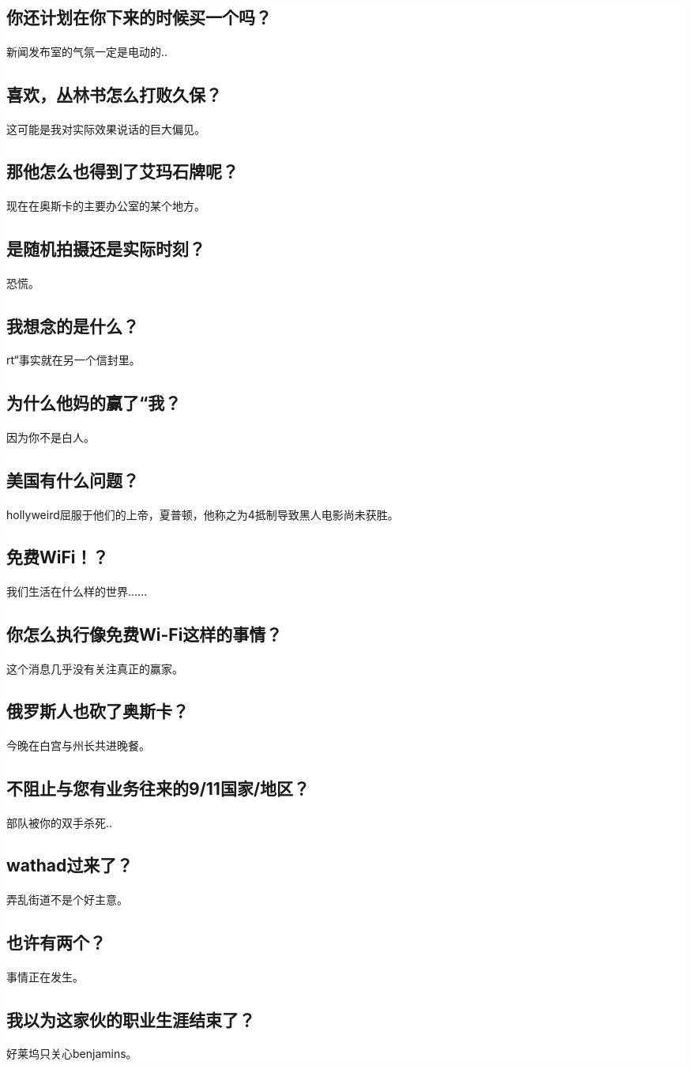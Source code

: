 ## 你还计划在你下来的时候买一个吗？
新闻发布室的气氛一定是电动的..

## 喜欢，丛林书怎么打败久保？
这可能是我对实际效果说话的巨大偏见。

## 那他怎么也得到了艾玛石牌呢？
现在在奥斯卡的主要办公室的某个地方。

## 是随机拍摄还是实际时刻？
恐慌。

## 我想念的是什么？
rt“事实就在另一个信封里。

## 为什么他妈的赢了“我？
因为你不是白人。

## 美国有什么问题？
hollyweird屈服于他们的上帝，夏普顿，他称之为4抵制导致黑人电影尚未获胜。

##  免费WiFi！？
我们生活在什么样的世界......

## 你怎么执行像免费Wi-Fi这样的事情？
这个消息几乎没有关注真正的赢家。

## 俄罗斯人也砍了奥斯卡？
今晚在白宫与州长共进晚餐。

## 不阻止与您有业务往来的9/11国家/地区？
部队被你的双手杀死..

##  wathad过来了？
弄乱街道不是个好主意。

## 也许有两个？
事情正在发生。

## 我以为这家伙的职业生涯结束了？
好莱坞只关心benjamins。
